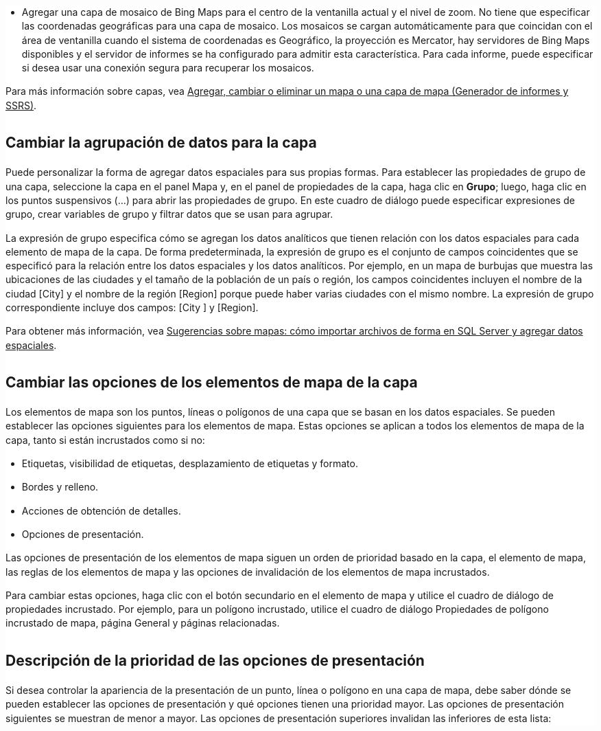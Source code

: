 -   Agregar una capa de mosaico de Bing Maps para el centro de la ventanilla actual y el nivel de zoom. No tiene que especificar las coordenadas geográficas para una capa de mosaico. Los mosaicos se cargan automáticamente para que coincidan con el área de ventanilla cuando el sistema de coordenadas es Geográfico, la proyección es Mercator, hay servidores de Bing Maps disponibles y el servidor de informes se ha configurado para admitir esta característica. Para cada informe, puede especificar si desea usar una conexión segura para recuperar los mosaicos.  
  
 Para más información sobre capas, vea [Agregar, cambiar o eliminar un mapa o una capa de mapa &#40;Generador de informes y SSRS&#41;](../../reporting-services/report-design/add-change-or-delete-a-map-or-map-layer-report-builder-and-ssrs.md).  
  
##  <a name="DataGrouping"></a> Cambiar la agrupación de datos para la capa  
 Puede personalizar la forma de agregar datos espaciales para sus propias formas. Para establecer las propiedades de grupo de una capa, seleccione la capa en el panel Mapa y, en el panel de propiedades de la capa, haga clic en **Grupo**; luego, haga clic en los puntos suspensivos (…) para abrir las propiedades de grupo. En este cuadro de diálogo puede especificar expresiones de grupo, crear variables de grupo y filtrar datos que se usan para agrupar.  
  
 La expresión de grupo especifica cómo se agregan los datos analíticos que tienen relación con los datos espaciales para cada elemento de mapa de la capa. De forma predeterminada, la expresión de grupo es el conjunto de campos coincidentes que se especificó para la relación entre los datos espaciales y los datos analíticos. Por ejemplo, en un mapa de burbujas que muestra las ubicaciones de las ciudades y el tamaño de la población de un país o región, los campos coincidentes incluyen el nombre de la ciudad [City] y el nombre de la región [Region] porque puede haber varias ciudades con el mismo nombre. La expresión de grupo correspondiente incluye dos campos: [City ] y [Region].  
  
 Para obtener más información, vea [Sugerencias sobre mapas: cómo importar archivos de forma en SQL Server y agregar datos espaciales](http://go.microsoft.com/fwlink/?LinkID=214991).  
  
##  <a name="MapElements"></a> Cambiar las opciones de los elementos de mapa de la capa  
 Los elementos de mapa son los puntos, líneas o polígonos de una capa que se basan en los datos espaciales. Se pueden establecer las opciones siguientes para los elementos de mapa. Estas opciones se aplican a todos los elementos de mapa de la capa, tanto si están incrustados como si no:  
  
-   Etiquetas, visibilidad de etiquetas, desplazamiento de etiquetas y formato.  
  
-   Bordes y relleno.  
  
-   Acciones de obtención de detalles.  
  
-   Opciones de presentación.  
  
 Las opciones de presentación de los elementos de mapa siguen un orden de prioridad basado en la capa, el elemento de mapa, las reglas de los elementos de mapa y las opciones de invalidación de los elementos de mapa incrustados.  
  
 Para cambiar estas opciones, haga clic con el botón secundario en el elemento de mapa y utilice el cuadro de diálogo de propiedades incrustado. Por ejemplo, para un polígono incrustado, utilice el cuadro de diálogo Propiedades de polígono incrustado de mapa, página General y páginas relacionadas.  
  
##  <a name="Precedence"></a> Descripción de la prioridad de las opciones de presentación  
 Si desea controlar la apariencia de la presentación de un punto, línea o polígono en una capa de mapa, debe saber dónde se pueden establecer las opciones de presentación y qué opciones tienen una prioridad mayor. Las opciones de presentación siguientes se muestran de menor a mayor. Las opciones de presentación superiores invalidan las inferiores de esta lista:  
  